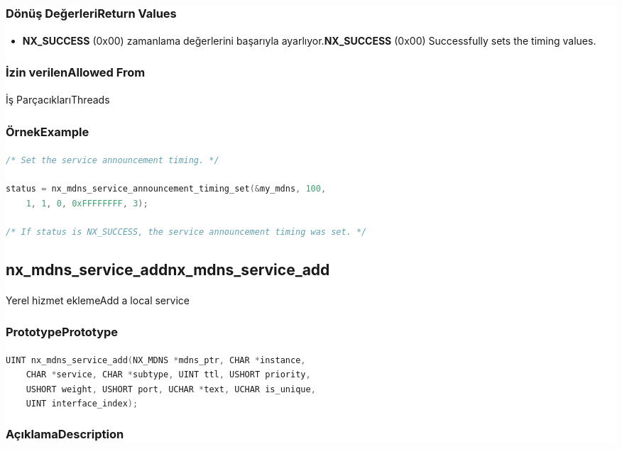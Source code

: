 ### <a name="return-values"></a><span data-ttu-id="36d7e-236">Dönüş Değerleri</span><span class="sxs-lookup"><span data-stu-id="36d7e-236">Return Values</span></span>

- <span data-ttu-id="36d7e-237">**NX_SUCCESS** (0x00) zamanlama değerlerini başarıyla ayarlıyor.</span><span class="sxs-lookup"><span data-stu-id="36d7e-237">**NX_SUCCESS** (0x00) Successfully sets the timing values.</span></span>

### <a name="allowed-from"></a><span data-ttu-id="36d7e-238">İzin verilen</span><span class="sxs-lookup"><span data-stu-id="36d7e-238">Allowed From</span></span>

<span data-ttu-id="36d7e-239">İş Parçacıkları</span><span class="sxs-lookup"><span data-stu-id="36d7e-239">Threads</span></span>

### <a name="example"></a><span data-ttu-id="36d7e-240">Örnek</span><span class="sxs-lookup"><span data-stu-id="36d7e-240">Example</span></span>

```C
/* Set the service announcement timing. */

status = nx_mdns_service_announcement_timing_set(&my_mdns, 100,
    1, 1, 0, 0xFFFFFFFF, 3);

/* If status is NX_SUCCESS, the service announcement timing was set. */
```

## <a name="nx_mdns_service_add"></a><span data-ttu-id="36d7e-241">nx_mdns_service_add</span><span class="sxs-lookup"><span data-stu-id="36d7e-241">nx_mdns_service_add</span></span>

<span data-ttu-id="36d7e-242">Yerel hizmet ekleme</span><span class="sxs-lookup"><span data-stu-id="36d7e-242">Add a local service</span></span>

### <a name="prototype"></a><span data-ttu-id="36d7e-243">Prototype</span><span class="sxs-lookup"><span data-stu-id="36d7e-243">Prototype</span></span>

```C
UINT nx_mdns_service_add(NX_MDNS *mdns_ptr, CHAR *instance,
    CHAR *service, CHAR *subtype, UINT ttl, USHORT priority,
    USHORT weight, USHORT port, UCHAR *text, UCHAR is_unique,
    UINT interface_index);
```

### <a name="description"></a><span data-ttu-id="36d7e-244">Açıklama</span><span class="sxs-lookup"><span data-stu-id="36d7e-244">Description</span></span>
